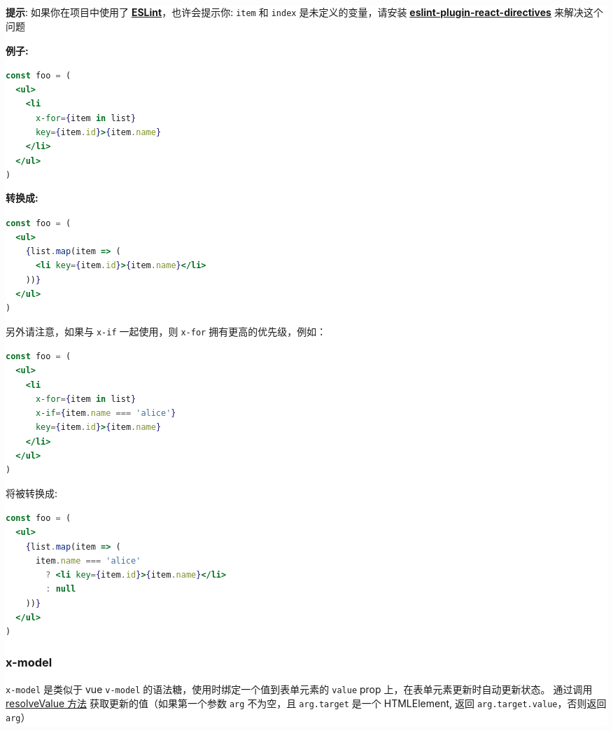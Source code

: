 **提示**: 如果你在项目中使用了 [**ESLint**](https://eslint.org)，也许会提示你: `item` 和 `index` 是未定义的变量，请安装 [**eslint-plugin-react-directives**](https://github.com/peakchen90/eslint-plugin-react-directives) 来解决这个问题

**例子:**
```jsx harmony
const foo = (
  <ul>
    <li
      x-for={item in list}
      key={item.id}>{item.name}
    </li>
  </ul>
)
```

**转换成:**
```jsx harmony
const foo = (
  <ul>
    {list.map(item => (
      <li key={item.id}>{item.name}</li>
    ))}
  </ul>
)
```

另外请注意，如果与 `x-if` 一起使用，则 `x-for` 拥有更高的优先级，例如：
```jsx harmony
const foo = (
  <ul>
    <li
      x-for={item in list}
      x-if={item.name === 'alice'}
      key={item.id}>{item.name}
    </li>
  </ul>
)
```

将被转换成:
```jsx harmony
const foo = (
  <ul>
    {list.map(item => (
      item.name === 'alice'
        ? <li key={item.id}>{item.name}</li>
        : null
    ))}
  </ul>
)
```

### <span id="toc-directives-x-model">x-model</span>
`x-model` 是类似于 vue `v-model` 的语法糖，使用时绑定一个值到表单元素的 `value` prop 上，在表单元素更新时自动更新状态。
通过调用 [resolveValue 方法](./runtime/resolve-value.js) 获取更新的值（如果第一个参数 `arg` 不为空，且 `arg.target` 是一个 HTMLElement, 返回 `arg.target.value`，否则返回 `arg`）
